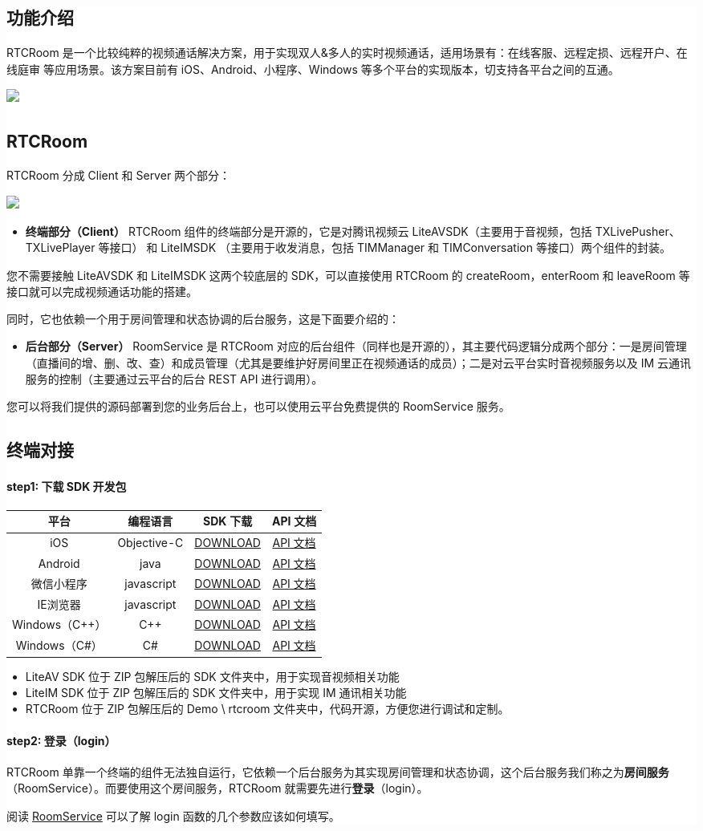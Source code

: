 ## 功能介绍
RTCRoom 是一个比较纯粹的视频通话解决方案，用于实现双人&多人的实时视频通话，适用场景有：在线客服、远程定损、远程开户、在线庭审 等应用场景。该方案目前有 iOS、Android、小程序、Windows 等多个平台的实现版本，切支持各平台之间的互通。

<img style="border:0; max-width:100%; height:auto; box-sizing:content-box; box-shadow: 0px 0px 0px #ccc; margin: 0px 0px 0px 0px;" src="http://imgcache.tcecqpoc.fsphere.cn/image/main.qcloudimg.com/raw/00bb03cae1a3e448320b970fe4bbc450.png" />

## RTCRoom

RTCRoom 分成 Client 和 Server 两个部分：

<img style="border:0; max-width:100%; height:auto; box-sizing:content-box; box-shadow: 0px 0px 0px #ccc; margin: 0px 0px 0px 0px;" src="http://imgcache.tcecqpoc.fsphere.cn/image/main.qcloudimg.com/raw/c6ab9b4d88f8948675921c7e19169672.png" />

- **终端部分（Client）**
RTCRoom 组件的终端部分是开源的，它是对腾讯视频云 LiteAVSDK（主要用于音视频，包括 TXLivePusher、TXLivePlayer 等接口） 和 LiteIMSDK （主要用于收发消息，包括 TIMManager 和 TIMConversation 等接口）两个组件的封装。

 您不需要接触 LiteAVSDK 和 LiteIMSDK 这两个较底层的 SDK，可以直接使用 RTCRoom 的 createRoom，enterRoom 和 leaveRoom 等接口就可以完成视频通话功能的搭建。
 
 同时，它也依赖一个用于房间管理和状态协调的后台服务，这是下面要介绍的：

- **后台部分（Server）**
RoomService 是 RTCRoom 对应的后台组件（同样也是开源的），其主要代码逻辑分成两个部分：一是房间管理（直播间的增、删、改、查）和成员管理（尤其是要维护好房间里正在视频通话的成员）；二是对云平台实时音视频服务以及 IM 云通讯服务的控制（主要通过云平台的后台 REST API 进行调用）。

 您可以将我们提供的源码部署到您的业务后台上，也可以使用云平台免费提供的 RoomService 服务。

<h2 id="Client"> 终端对接 </h2>

#### step1: 下载 SDK 开发包

| 平台 | 编程语言 | SDK 下载 | API 文档 | 
|:-------:|:-------:| :-------:| :-------:|
| iOS    | Objective-C | [DOWNLOAD](http://tcecqpoc.fsphere.cn/document/product/454/7873#iOS) | [API 文档](http://tcecqpoc.fsphere.cn/document/product/454/15156) | 
| Android | java  | [DOWNLOAD](http://tcecqpoc.fsphere.cn/document/product/454/7873#Android) |  [API 文档](http://tcecqpoc.fsphere.cn/document/product/454/15026) | 
| 微信小程序 | javascript  | [DOWNLOAD](http://tcecqpoc.fsphere.cn/document/product/454/7873#XiaoChengXu) |  [API 文档](http://tcecqpoc.fsphere.cn/document/product/454/15364) | 
| IE浏览器  | javascript | [DOWNLOAD](http://tcecqpoc.fsphere.cn/document/product/454/7873#Windows)  |  [API 文档](http://tcecqpoc.fsphere.cn/document/product/454/14766) | 
| Windows（C++） | C++ | [DOWNLOAD](http://tcecqpoc.fsphere.cn/document/product/454/7873#Windows)  |  [API 文档](http://tcecqpoc.fsphere.cn/document/product/454/14745) | 
| Windows（C#） | C# | [DOWNLOAD](http://tcecqpoc.fsphere.cn/document/product/454/7873#Windows)  |  [API 文档](http://tcecqpoc.fsphere.cn/document/product/454/13641) | 

- LiteAV SDK 位于 ZIP 包解压后的 SDK 文件夹中，用于实现音视频相关功能
- LiteIM SDK 位于 ZIP 包解压后的 SDK 文件夹中，用于实现 IM 通讯相关功能
- RTCRoom  位于 ZIP 包解压后的 Demo \ rtcroom 文件夹中，代码开源，方便您进行调试和定制。

<h4 id="CLIENT_LOGIN"> step2: 登录（login） </h4>

RTCRoom 单靠一个终端的组件无法独自运行，它依赖一个后台服务为其实现房间管理和状态协调，这个后台服务我们称之为**房间服务**（RoomService）。而要使用这个房间服务，RTCRoom 就需要先进行**登录**（login）。

阅读 [RoomService](#Server) 可以了解 login 函数的几个参数应该如何填写。
